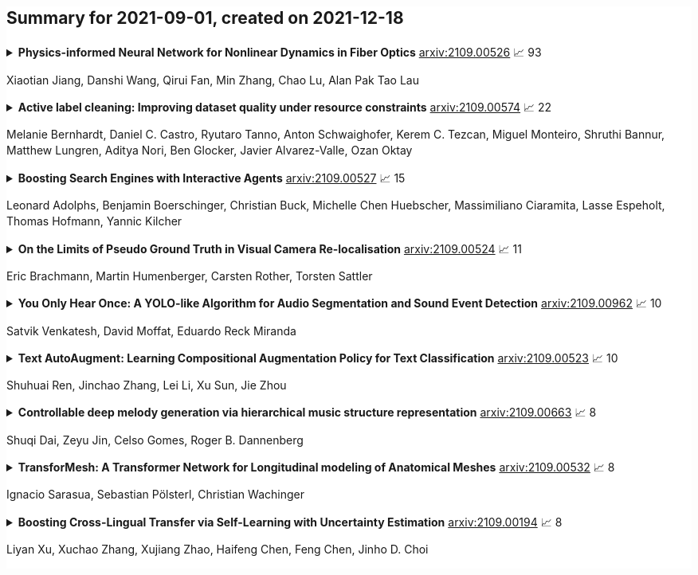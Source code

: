 ## Summary for 2021-09-01, created on 2021-12-18


<details><summary><b>Physics-informed Neural Network for Nonlinear Dynamics in Fiber Optics</b>
<a href="https://arxiv.org/abs/2109.00526">arxiv:2109.00526</a>
&#x1F4C8; 93 <br>
<p>Xiaotian Jiang, Danshi Wang, Qirui Fan, Min Zhang, Chao Lu, Alan Pak Tao Lau</p></summary></details>

<details><summary><b>Active label cleaning: Improving dataset quality under resource constraints</b>
<a href="https://arxiv.org/abs/2109.00574">arxiv:2109.00574</a>
&#x1F4C8; 22 <br>
<p>Melanie Bernhardt, Daniel C. Castro, Ryutaro Tanno, Anton Schwaighofer, Kerem C. Tezcan, Miguel Monteiro, Shruthi Bannur, Matthew Lungren, Aditya Nori, Ben Glocker, Javier Alvarez-Valle, Ozan Oktay</p></summary></details>

<details><summary><b>Boosting Search Engines with Interactive Agents</b>
<a href="https://arxiv.org/abs/2109.00527">arxiv:2109.00527</a>
&#x1F4C8; 15 <br>
<p>Leonard Adolphs, Benjamin Boerschinger, Christian Buck, Michelle Chen Huebscher, Massimiliano Ciaramita, Lasse Espeholt, Thomas Hofmann, Yannic Kilcher</p></summary></details>

<details><summary><b>On the Limits of Pseudo Ground Truth in Visual Camera Re-localisation</b>
<a href="https://arxiv.org/abs/2109.00524">arxiv:2109.00524</a>
&#x1F4C8; 11 <br>
<p>Eric Brachmann, Martin Humenberger, Carsten Rother, Torsten Sattler</p></summary></details>

<details><summary><b>You Only Hear Once: A YOLO-like Algorithm for Audio Segmentation and Sound Event Detection</b>
<a href="https://arxiv.org/abs/2109.00962">arxiv:2109.00962</a>
&#x1F4C8; 10 <br>
<p>Satvik Venkatesh, David Moffat, Eduardo Reck Miranda</p></summary></details>

<details><summary><b>Text AutoAugment: Learning Compositional Augmentation Policy for Text Classification</b>
<a href="https://arxiv.org/abs/2109.00523">arxiv:2109.00523</a>
&#x1F4C8; 10 <br>
<p>Shuhuai Ren, Jinchao Zhang, Lei Li, Xu Sun, Jie Zhou</p></summary></details>

<details><summary><b>Controllable deep melody generation via hierarchical music structure representation</b>
<a href="https://arxiv.org/abs/2109.00663">arxiv:2109.00663</a>
&#x1F4C8; 8 <br>
<p>Shuqi Dai, Zeyu Jin, Celso Gomes, Roger B. Dannenberg</p></summary></details>

<details><summary><b>TransforMesh: A Transformer Network for Longitudinal modeling of Anatomical Meshes</b>
<a href="https://arxiv.org/abs/2109.00532">arxiv:2109.00532</a>
&#x1F4C8; 8 <br>
<p>Ignacio Sarasua, Sebastian Pölsterl, Christian Wachinger</p></summary></details>

<details><summary><b>Boosting Cross-Lingual Transfer via Self-Learning with Uncertainty Estimation</b>
<a href="https://arxiv.org/abs/2109.00194">arxiv:2109.00194</a>
&#x1F4C8; 8 <br>
<p>Liyan Xu, Xuchao Zhang, Xujiang Zhao, Haifeng Chen, Feng Chen, Jinho D. Choi</p></summary></details>
